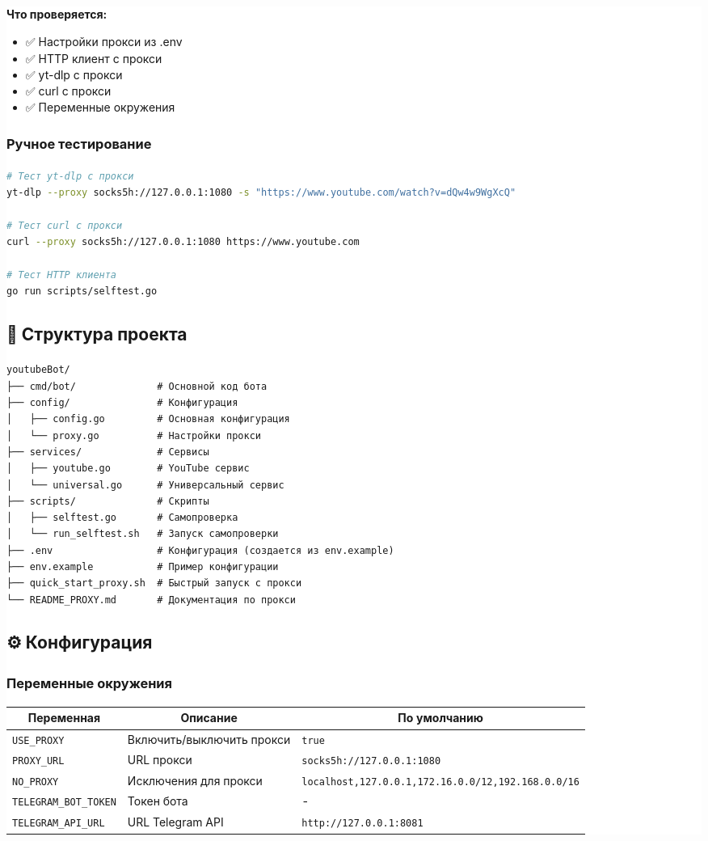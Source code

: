 **Что проверяется:**
- ✅ Настройки прокси из .env
- ✅ HTTP клиент с прокси
- ✅ yt-dlp с прокси
- ✅ curl с прокси
- ✅ Переменные окружения

### Ручное тестирование

```bash
# Тест yt-dlp с прокси
yt-dlp --proxy socks5h://127.0.0.1:1080 -s "https://www.youtube.com/watch?v=dQw4w9WgXcQ"

# Тест curl с прокси
curl --proxy socks5h://127.0.0.1:1080 https://www.youtube.com

# Тест HTTP клиента
go run scripts/selftest.go
```

## 📁 Структура проекта

```
youtubeBot/
├── cmd/bot/              # Основной код бота
├── config/               # Конфигурация
│   ├── config.go         # Основная конфигурация
│   └── proxy.go          # Настройки прокси
├── services/             # Сервисы
│   ├── youtube.go        # YouTube сервис
│   └── universal.go      # Универсальный сервис
├── scripts/              # Скрипты
│   ├── selftest.go       # Самопроверка
│   └── run_selftest.sh   # Запуск самопроверки
├── .env                  # Конфигурация (создается из env.example)
├── env.example           # Пример конфигурации
├── quick_start_proxy.sh  # Быстрый запуск с прокси
└── README_PROXY.md       # Документация по прокси
```

## ⚙️ Конфигурация

### Переменные окружения

| Переменная | Описание | По умолчанию |
|------------|----------|--------------|
| `USE_PROXY` | Включить/выключить прокси | `true` |
| `PROXY_URL` | URL прокси | `socks5h://127.0.0.1:1080` |
| `NO_PROXY` | Исключения для прокси | `localhost,127.0.0.1,172.16.0.0/12,192.168.0.0/16` |
| `TELEGRAM_BOT_TOKEN` | Токен бота | - |
| `TELEGRAM_API_URL` | URL Telegram API | `http://127.0.0.1:8081` |
